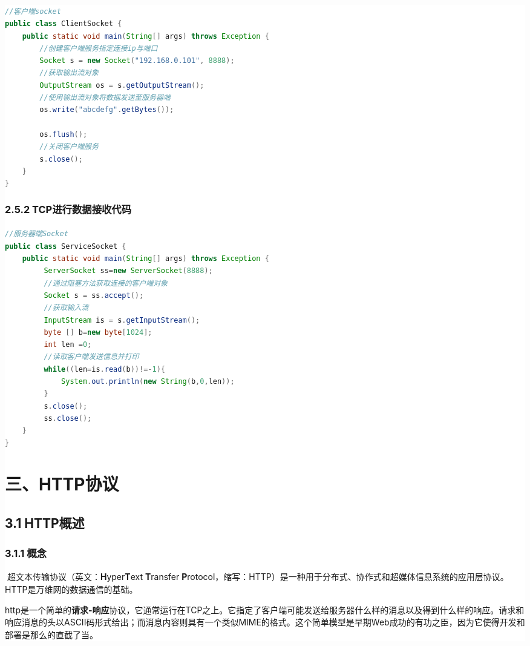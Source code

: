 ```java
//客户端socket
public class ClientSocket {
    public static void main(String[] args) throws Exception {
        //创建客户端服务指定连接ip与端口
        Socket s = new Socket("192.168.0.101", 8888);
        //获取输出流对象
        OutputStream os = s.getOutputStream();
        //使用输出流对象将数据发送至服务器端
        os.write("abcdefg".getBytes());

        os.flush();
        //关闭客户端服务
        s.close();
    }
}
```

### 2.5.2 TCP进行数据接收代码

```java
//服务器端Socket
public class ServiceSocket {
    public static void main(String[] args) throws Exception {
         ServerSocket ss=new ServerSocket(8888);
         //通过阻塞方法获取连接的客户端对象
         Socket s = ss.accept();
         //获取输入流
         InputStream is = s.getInputStream();
         byte [] b=new byte[1024];
         int len =0;
         //读取客户端发送信息并打印
         while((len=is.read(b))!=-1){
             System.out.println(new String(b,0,len));
         }
         s.close();
         ss.close();  
    }
}
```

# 三、HTTP协议

## 3.1 HTTP概述

### 3.1.1 概念

​        超文本传输协议（英文：**H**yper**T**ext **T**ransfer **P**rotocol，缩写：HTTP）是一种用于分布式、协作式和超媒体信息系统的应用层协议。HTTP是万维网的数据通信的基础。

​        http是一个简单的**请求-响应**协议，它通常运行在TCP之上。它指定了客户端可能发送给服务器什么样的消息以及得到什么样的响应。请求和响应消息的头以ASCII码形式给出；而消息内容则具有一个类似MIME的格式。这个简单模型是早期Web成功的有功之臣，因为它使得开发和部署是那么的直截了当。
